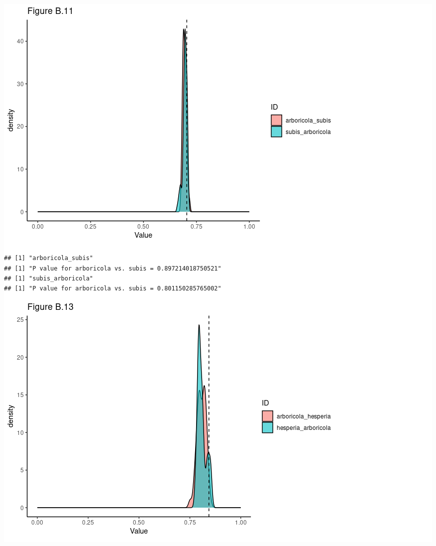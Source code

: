 ![](Appendix1_v2_files/figure-gfm/unnamed-chunk-5-1.png)

    ## [1] "arboricola_subis"
    ## [1] "P value for arboricola vs. subis = 0.897214018750521"
    ## [1] "subis_arboricola"
    ## [1] "P value for arboricola vs. subis = 0.801150285765002"

![](Appendix1_v2_files/figure-gfm/unnamed-chunk-5-2.png)
